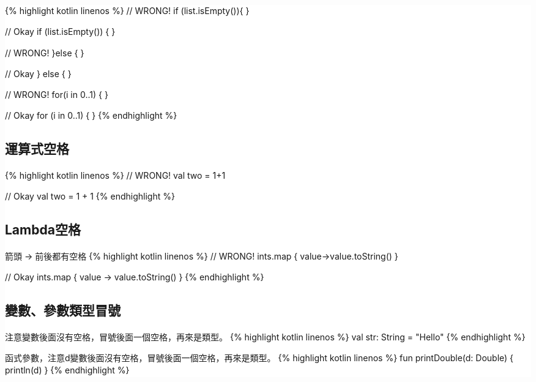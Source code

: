 {% highlight kotlin linenos %}
// WRONG!
if (list.isEmpty()){
}

// Okay
if (list.isEmpty()) {
}

// WRONG!
}else {
}

// Okay
} else {
}

// WRONG!
for(i in 0..1) {
}

// Okay
for (i in 0..1) {
}
{% endhighlight %}

## 運算式空格
{% highlight kotlin linenos %}
// WRONG!
val two = 1+1

// Okay
val two = 1 + 1
{% endhighlight %}

## Lambda空格
箭頭 -> 前後都有空格
{% highlight kotlin linenos %}
// WRONG!
ints.map { value->value.toString() }

// Okay
ints.map { value -> value.toString() }
{% endhighlight %}

## 變數、參數類型冒號
注意變數後面沒有空格，冒號後面一個空格，再來是類型。
{% highlight kotlin linenos %}
val str: String = "Hello"
{% endhighlight %}

函式參數，注意d變數後面沒有空格，冒號後面一個空格，再來是類型。
{% highlight kotlin linenos %}
fun printDouble(d: Double) {
    println(d)
}
{% endhighlight %}
